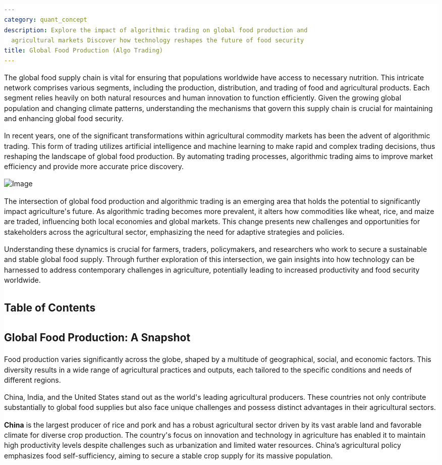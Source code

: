 ```yaml
---
category: quant_concept
description: Explore the impact of algorithmic trading on global food production and
  agricultural markets Discover how technology reshapes the future of food security
title: Global Food Production (Algo Trading)
---
```


The global food supply chain is vital for ensuring that populations worldwide have access to necessary nutrition. This intricate network comprises various segments, including the production, distribution, and trading of food and agricultural products. Each segment relies heavily on both natural resources and human innovation to function efficiently. Given the growing global population and changing climate patterns, understanding the mechanisms that govern this supply chain is crucial for maintaining and enhancing global food security.

In recent years, one of the significant transformations within agricultural commodity markets has been the advent of algorithmic trading. This form of trading utilizes artificial intelligence and machine learning to make rapid and complex trading decisions, thus reshaping the landscape of global food production. By automating trading processes, algorithmic trading aims to improve market efficiency and provide more accurate price discovery.

![Image](images/1.png)

The intersection of global food production and algorithmic trading is an emerging area that holds the potential to significantly impact agriculture's future. As algorithmic trading becomes more prevalent, it alters how commodities like wheat, rice, and maize are traded, influencing both local economies and global markets. This change presents new challenges and opportunities for stakeholders across the agricultural sector, emphasizing the need for adaptive strategies and policies.

Understanding these dynamics is crucial for farmers, traders, policymakers, and researchers who work to secure a sustainable and stable global food supply. Through further exploration of this intersection, we gain insights into how technology can be harnessed to address contemporary challenges in agriculture, potentially leading to increased productivity and food security worldwide.

## Table of Contents

## Global Food Production: A Snapshot

Food production varies significantly across the globe, shaped by a multitude of geographical, social, and economic factors. This diversity results in a wide range of agricultural practices and outputs, each tailored to the specific conditions and needs of different regions.

China, India, and the United States stand out as the world's leading agricultural producers. These countries not only contribute substantially to global food supplies but also face unique challenges and possess distinct advantages in their agricultural sectors.

**China** is the largest producer of rice and pork and has a robust agricultural sector driven by its vast arable land and favorable climate for diverse crop production. The country's focus on innovation and technology in agriculture has enabled it to maintain high productivity levels despite challenges such as urbanization and limited water resources. China’s agricultural policy emphasizes food self-sufficiency, aiming to secure a stable crop supply for its massive population.
